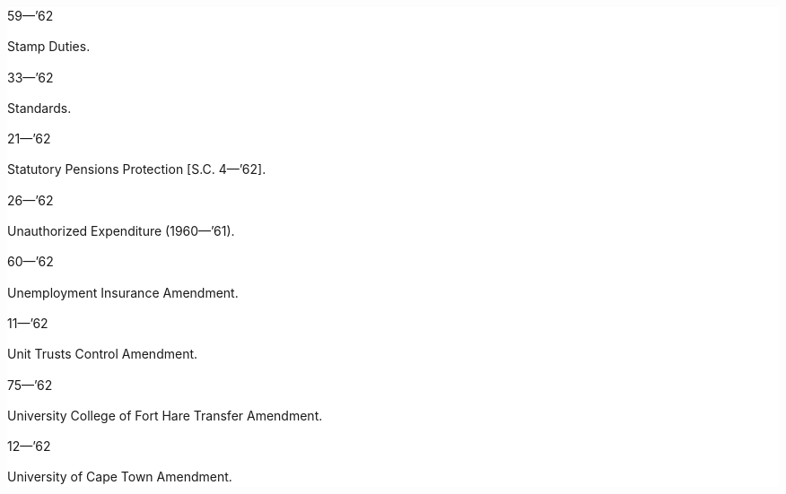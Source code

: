 <tr>

<td><p>59&#x2014;&#x2019;62<noteRef href="#note02_p13" marker="&#x2020;"/></p></td>

<td><p>Stamp Duties.</p></td>

</tr>

<tr>

<td><p>33&#x2014;&#x2019;62<noteRef href="#note02_p13" marker="&#x2020;"/></p></td>

<td><p>Standards.</p></td>

</tr>

<tr>

<td><p>21&#x2014;&#x2019;62<noteRef href="#note01_p13" marker="*"/></p></td>

<td><p>Statutory Pensions Protection [S.C. 4&#x2014;&#x2019;62].</p></td>

</tr>

<tr>

<td><p>26&#x2014;&#x2019;62<noteRef href="#note02_p13" marker="&#x2020;"/></p></td>

<td><p>Unauthorized Expenditure (1960&#x2014;&#x2019;61).</p></td>

</tr>

<tr>

<td><p>60&#x2014;&#x2019;62<noteRef href="#note01_p13" marker="*"/></p></td>

<td><p>Unemployment Insurance Amendment.</p></td>

</tr>

<tr>

<td><p>11&#x2014;&#x2019;62<noteRef href="#note01_p13" marker="*"/></p></td>

<td><p>Unit Trusts Control Amendment.</p></td>

</tr>

<tr>

<td><p>75&#x2014;&#x2019;62<noteRef href="#note02_p13" marker="&#x2020;"/></p></td>

<td><p>University College of Fort Hare Transfer Amendment.</p></td>

</tr>

<tr>

<td><p>12&#x2014;&#x2019;62<noteRef href="#note02_p13" marker="&#x2020;"/></p></td>

<td><p>University of Cape Town Amendment.</p></td>

</tr>

<tr>
